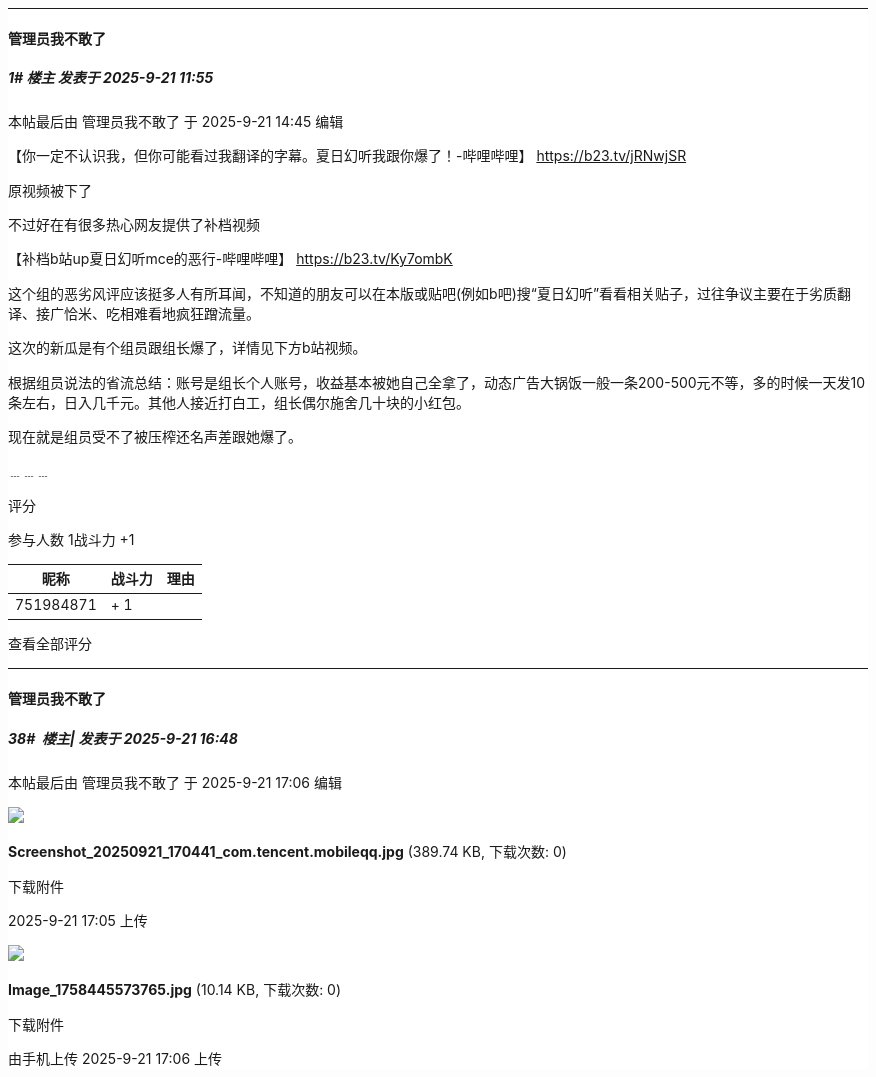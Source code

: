 ﻿
*****

####  管理员我不敢了  
##### 1#       楼主       发表于 2025-9-21 11:55

 本帖最后由 管理员我不敢了 于 2025-9-21 14:45 编辑 

【你一定不认识我，但你可能看过我翻译的字幕。夏日幻听我跟你爆了！-哔哩哔哩】 https://b23.tv/jRNwjSR

原视频被下了

不过好在有很多热心网友提供了补档视频

【补档b站up夏日幻听mce的恶行-哔哩哔哩】 https://b23.tv/Ky7ombK

这个组的恶劣风评应该挺多人有所耳闻，不知道的朋友可以在本版或贴吧(例如b吧)搜“夏日幻听”看看相关贴子，过往争议主要在于劣质翻译、接广恰米、吃相难看地疯狂蹭流量。

这次的新瓜是有个组员跟组长爆了，详情见下方b站视频。

根据组员说法的省流总结：账号是组长个人账号，收益基本被她自己全拿了，动态广告大锅饭一般一条200-500元不等，多的时候一天发10条左右，日入几千元。其他人接近打白工，组长偶尔施舍几十块的小红包。

现在就是组员受不了被压榨还名声差跟她爆了。

﹍﹍﹍

评分

 参与人数 1战斗力 +1

|昵称|战斗力|理由|
|----|---|---|
| 751984871| + 1||

查看全部评分

*****

####  管理员我不敢了  
##### 38#         楼主| 发表于 2025-9-21 16:48

 本帖最后由 管理员我不敢了 于 2025-9-21 17:06 编辑 

<img src="https://img.stage1st.com/forum/202509/21/170559zymsmmtk61s2mm2l.jpg" referrerpolicy="no-referrer">

<strong>Screenshot_20250921_170441_com.tencent.mobileqq.jpg</strong> (389.74 KB, 下载次数: 0)

下载附件

2025-9-21 17:05 上传

<img src="https://img.stage1st.com/forum/202509/21/170624x559ouoide4zsyy8.jpg" referrerpolicy="no-referrer">

<strong>Image_1758445573765.jpg</strong> (10.14 KB, 下载次数: 0)

下载附件

由手机上传
2025-9-21 17:06 上传
